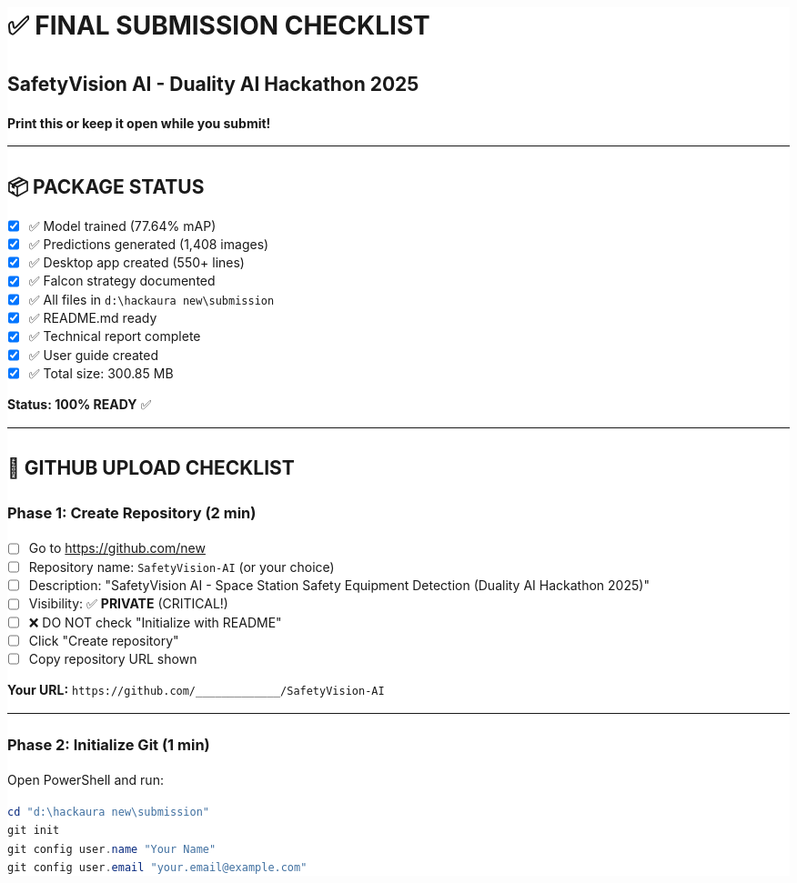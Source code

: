 # ✅ FINAL SUBMISSION CHECKLIST
## SafetyVision AI - Duality AI Hackathon 2025

**Print this or keep it open while you submit!**

---

## 📦 PACKAGE STATUS

- [x] ✅ Model trained (77.64% mAP)
- [x] ✅ Predictions generated (1,408 images)
- [x] ✅ Desktop app created (550+ lines)
- [x] ✅ Falcon strategy documented
- [x] ✅ All files in `d:\hackaura new\submission`
- [x] ✅ README.md ready
- [x] ✅ Technical report complete
- [x] ✅ User guide created
- [x] ✅ Total size: 300.85 MB

**Status: 100% READY** ✅

---

## 🚀 GITHUB UPLOAD CHECKLIST

### **Phase 1: Create Repository (2 min)**

- [ ] Go to https://github.com/new
- [ ] Repository name: `SafetyVision-AI` (or your choice)
- [ ] Description: "SafetyVision AI - Space Station Safety Equipment Detection (Duality AI Hackathon 2025)"
- [ ] Visibility: ✅ **PRIVATE** (CRITICAL!)
- [ ] ❌ DO NOT check "Initialize with README"
- [ ] Click "Create repository"
- [ ] Copy repository URL shown

**Your URL:** `https://github.com/_____________/SafetyVision-AI`

---

### **Phase 2: Initialize Git (1 min)**

Open PowerShell and run:

```powershell
cd "d:\hackaura new\submission"
git init
git config user.name "Your Name"
git config user.email "your.email@example.com"
```
